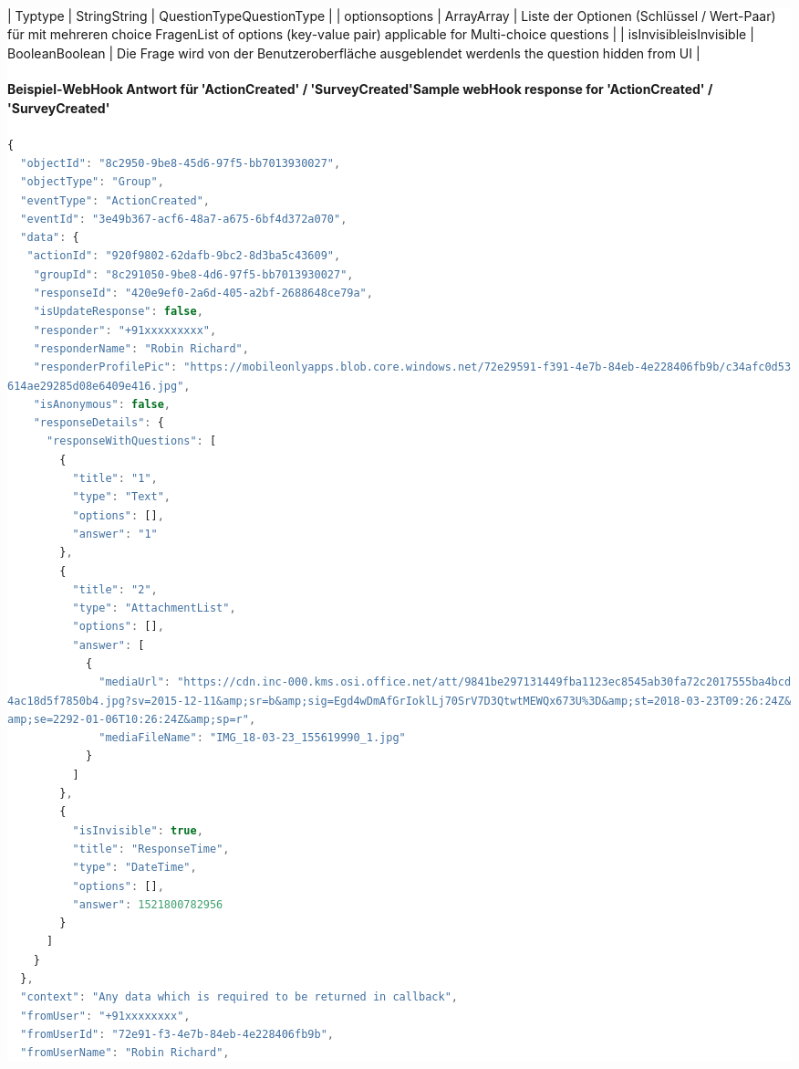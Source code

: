 | <span data-ttu-id="8db2b-282">Typ</span><span class="sxs-lookup"><span data-stu-id="8db2b-282">type</span></span> | <span data-ttu-id="8db2b-283">String</span><span class="sxs-lookup"><span data-stu-id="8db2b-283">String</span></span> | <span data-ttu-id="8db2b-284">QuestionType</span><span class="sxs-lookup"><span data-stu-id="8db2b-284">QuestionType</span></span> |
| <span data-ttu-id="8db2b-285">options</span><span class="sxs-lookup"><span data-stu-id="8db2b-285">options</span></span> | <span data-ttu-id="8db2b-286">Array</span><span class="sxs-lookup"><span data-stu-id="8db2b-286">Array</span></span> | <span data-ttu-id="8db2b-287">Liste der Optionen (Schlüssel / Wert-Paar) für mit mehreren choice Fragen</span><span class="sxs-lookup"><span data-stu-id="8db2b-287">List of options (key-value pair) applicable for Multi-choice questions</span></span> |
| <span data-ttu-id="8db2b-288">isInvisible</span><span class="sxs-lookup"><span data-stu-id="8db2b-288">isInvisible</span></span> | <span data-ttu-id="8db2b-289">Boolean</span><span class="sxs-lookup"><span data-stu-id="8db2b-289">Boolean</span></span> | <span data-ttu-id="8db2b-290">Die Frage wird von der Benutzeroberfläche ausgeblendet werden</span><span class="sxs-lookup"><span data-stu-id="8db2b-290">Is the question hidden from UI</span></span> |



#### <a name="sample-webhook-response-for-actioncreated--surveycreated"></a><span data-ttu-id="8db2b-291">Beispiel-WebHook Antwort für 'ActionCreated' / 'SurveyCreated'</span><span class="sxs-lookup"><span data-stu-id="8db2b-291">Sample webHook response for 'ActionCreated' / 'SurveyCreated'</span></span>
```javascript
{
  "objectId": "8c2950-9be8-45d6-97f5-bb7013930027",
  "objectType": "Group",
  "eventType": "ActionCreated",
  "eventId": "3e49b367-acf6-48a7-a675-6bf4d372a070",
  "data": {
   "actionId": "920f9802-62dafb-9bc2-8d3ba5c43609",
    "groupId": "8c291050-9be8-4d6-97f5-bb7013930027",
    "responseId": "420e9ef0-2a6d-405-a2bf-2688648ce79a",
    "isUpdateResponse": false,
    "responder": "+91xxxxxxxxx",
    "responderName": "Robin Richard",
    "responderProfilePic": "https://mobileonlyapps.blob.core.windows.net/72e29591-f391-4e7b-84eb-4e228406fb9b/c34afc0d53614ae29285d08e6409e416.jpg",
    "isAnonymous": false,
    "responseDetails": {
      "responseWithQuestions": [
        {
          "title": "1",
          "type": "Text",
          "options": [],
          "answer": "1"
        },
        {
          "title": "2",
          "type": "AttachmentList",
          "options": [],
          "answer": [
            {
              "mediaUrl": "https://cdn.inc-000.kms.osi.office.net/att/9841be297131449fba1123ec8545ab30fa72c2017555ba4bcd4ac18d5f7850b4.jpg?sv=2015-12-11&amp;sr=b&amp;sig=Egd4wDmAfGrIoklLj70SrV7D3QtwtMEWQx673U%3D&amp;st=2018-03-23T09:26:24Z&amp;se=2292-01-06T10:26:24Z&amp;sp=r",
              "mediaFileName": "IMG_18-03-23_155619990_1.jpg"
            }
          ]
        },
        {
          "isInvisible": true,
          "title": "ResponseTime",
          "type": "DateTime",
          "options": [],
          "answer": 1521800782956
        }
      ]
    }
  },
  "context": "Any data which is required to be returned in callback",
  "fromUser": "+91xxxxxxxx",
  "fromUserId": "72e91-f3-4e7b-84eb-4e228406fb9b",
  "fromUserName": "Robin Richard",
```